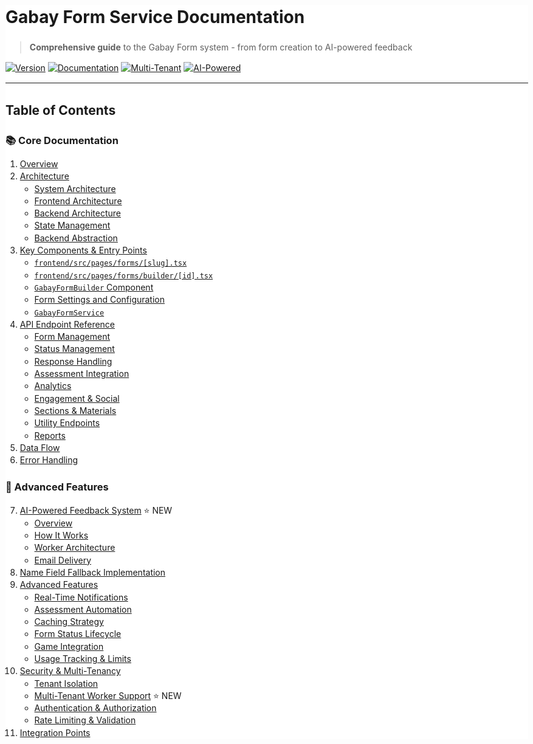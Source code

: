 # Gabay Form Service Documentation

> **Comprehensive guide** to the Gabay Form system - from form creation to AI-powered feedback

[![Version](https://img.shields.io/badge/version-2.0.0-blue.svg)](https://github.com/gabay)
[![Documentation](https://img.shields.io/badge/docs-complete-green.svg)](./)
[![Multi-Tenant](https://img.shields.io/badge/multi--tenant-supported-orange.svg)](./multi-tenancy.md)
[![AI-Powered](https://img.shields.io/badge/AI-powered%20feedback-purple.svg)](./ai-feedback-system.md)

---

## Table of Contents

### 📚 Core Documentation
1.  [Overview](#1-overview)
2.  [Architecture](#2-architecture)
    *   [System Architecture](#system-architecture)
    *   [Frontend Architecture](#frontend-architecture)
    *   [Backend Architecture](#backend-architecture)
    *   [State Management](#state-management)
    *   [Backend Abstraction](#backend-abstraction)
3.  [Key Components & Entry Points](#3-key-components--entry-points)
    *   [`frontend/src/pages/forms/[slug].tsx`](#frontendsrcpagesformsslugtsx)
    *   [`frontend/src/pages/forms/builder/[id].tsx`](#frontendsrcpagesformsbuilderidtsx)
    *   [`GabayFormBuilder` Component](#gabayformbuilder-component)
    *   [Form Settings and Configuration](#form-settings-and-configuration)
    *   [`GabayFormService`](#gabayformservice)
4.  [API Endpoint Reference](#4-api-endpoint-reference)
    *   [Form Management](#form-management)
    *   [Status Management](#status-management)
    *   [Response Handling](#response-handling)
    *   [Assessment Integration](#assessment-integration)
    *   [Analytics](#analytics)
    *   [Engagement & Social](#engagement--social)
    *   [Sections & Materials](#sections--materials)
    *   [Utility Endpoints](#utility-endpoints)
    *   [Reports](#reports)
5.  [Data Flow](#5-data-flow)
6.  [Error Handling](#6-error-handling)

### 🚀 Advanced Features
7.  [AI-Powered Feedback System](#7-ai-powered-feedback-system) ⭐ NEW
    *   [Overview](#overview-2)
    *   [How It Works](#how-it-works)
    *   [Worker Architecture](#worker-architecture)
    *   [Email Delivery](#email-delivery)
8.  [Name Field Fallback Implementation](#8-name-field-fallback-implementation)
9.  [Advanced Features](#9-advanced-features)
    *   [Real-Time Notifications](#real-time-notifications)
    *   [Assessment Automation](#assessment-automation)
    *   [Caching Strategy](#caching-strategy)
    *   [Form Status Lifecycle](#form-status-lifecycle)
    *   [Game Integration](#game-integration)
    *   [Usage Tracking & Limits](#usage-tracking--limits)
10. [Security & Multi-Tenancy](#10-security--multi-tenancy)
    *   [Tenant Isolation](#tenant-isolation)
    *   [Multi-Tenant Worker Support](#multi-tenant-worker-support) ⭐ NEW
    *   [Authentication & Authorization](#authentication--authorization)
    *   [Rate Limiting & Validation](#rate-limiting--validation)
11. [Integration Points](#11-integration-points)